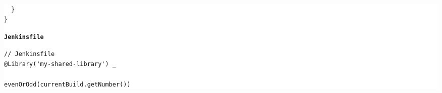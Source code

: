 ```
  }
}
```

**`Jenkinsfile`**

```
// Jenkinsfile
@Library('my-shared-library') _

evenOrOdd(currentBuild.getNumber())
```





